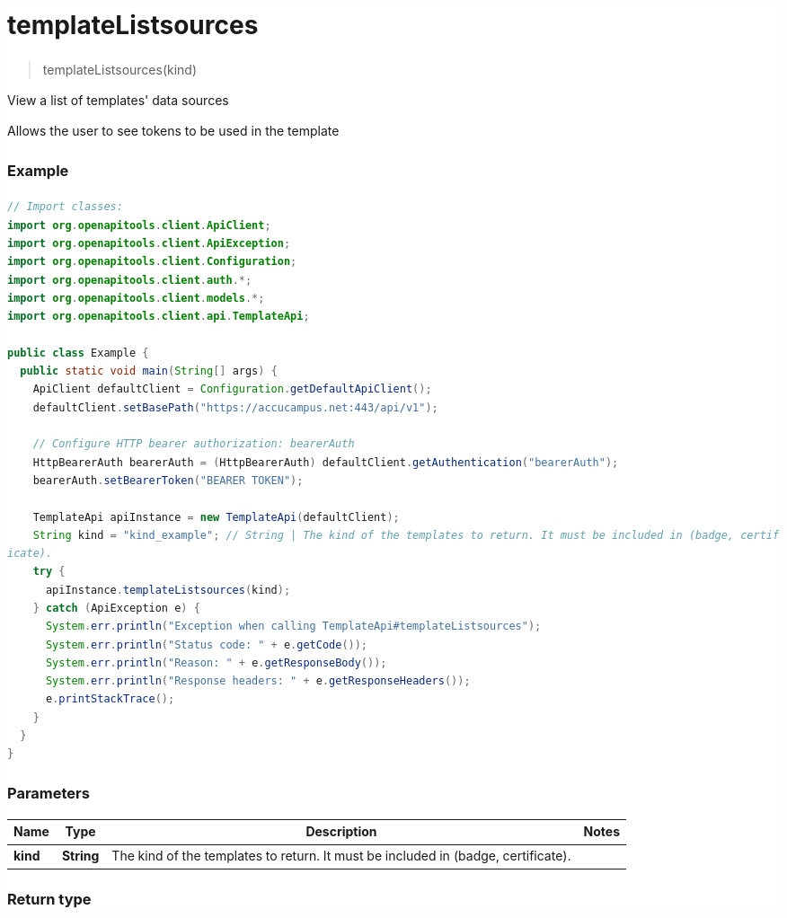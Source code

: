 <a name="templateListsources"></a>
# **templateListsources**
> templateListsources(kind)

View a list of templates&#39; data sources

Allows the user to see tokens to be used in the template

### Example
```java
// Import classes:
import org.openapitools.client.ApiClient;
import org.openapitools.client.ApiException;
import org.openapitools.client.Configuration;
import org.openapitools.client.auth.*;
import org.openapitools.client.models.*;
import org.openapitools.client.api.TemplateApi;

public class Example {
  public static void main(String[] args) {
    ApiClient defaultClient = Configuration.getDefaultApiClient();
    defaultClient.setBasePath("https://accucampus.net:443/api/v1");
    
    // Configure HTTP bearer authorization: bearerAuth
    HttpBearerAuth bearerAuth = (HttpBearerAuth) defaultClient.getAuthentication("bearerAuth");
    bearerAuth.setBearerToken("BEARER TOKEN");

    TemplateApi apiInstance = new TemplateApi(defaultClient);
    String kind = "kind_example"; // String | The kind of the templates to return. It must be included in (badge, certificate).
    try {
      apiInstance.templateListsources(kind);
    } catch (ApiException e) {
      System.err.println("Exception when calling TemplateApi#templateListsources");
      System.err.println("Status code: " + e.getCode());
      System.err.println("Reason: " + e.getResponseBody());
      System.err.println("Response headers: " + e.getResponseHeaders());
      e.printStackTrace();
    }
  }
}
```

### Parameters

Name | Type | Description  | Notes
------------- | ------------- | ------------- | -------------
 **kind** | **String**| The kind of the templates to return. It must be included in (badge, certificate). |

### Return type
